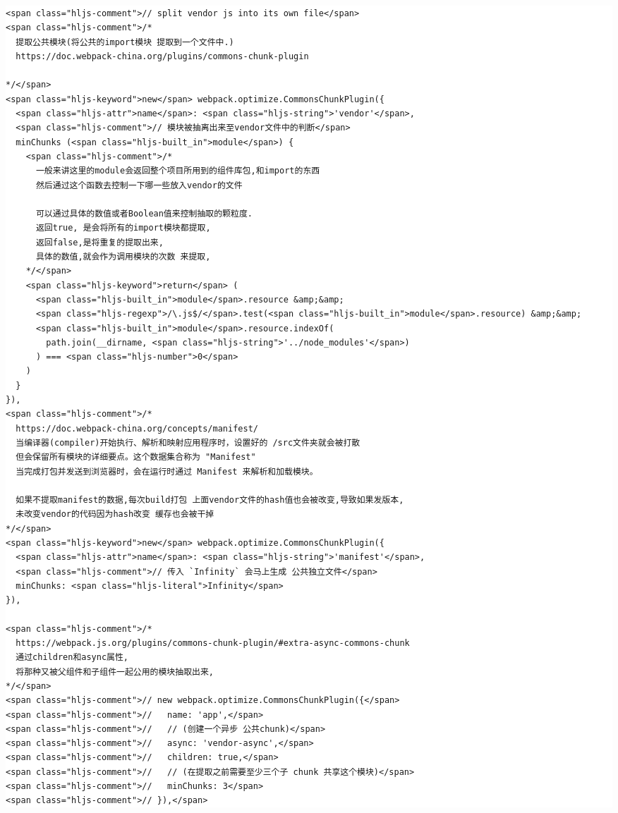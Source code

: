     <span class="hljs-comment">// split vendor js into its own file</span>
    <span class="hljs-comment">/*
      提取公共模块(将公共的import模块 提取到一个文件中.)
      https://doc.webpack-china.org/plugins/commons-chunk-plugin
      
    */</span>
    <span class="hljs-keyword">new</span> webpack.optimize.CommonsChunkPlugin({
      <span class="hljs-attr">name</span>: <span class="hljs-string">'vendor'</span>,
      <span class="hljs-comment">// 模块被抽离出来至vendor文件中的判断</span>
      minChunks (<span class="hljs-built_in">module</span>) {
        <span class="hljs-comment">/*
          一般来讲这里的module会返回整个项目所用到的组件库包,和import的东西
          然后通过这个函数去控制一下哪一些放入vendor的文件

          可以通过具体的数值或者Boolean值来控制抽取的颗粒度.
          返回true, 是会将所有的import模块都提取,
          返回false,是将重复的提取出来,
          具体的数值,就会作为调用模块的次数 来提取,
        */</span>
        <span class="hljs-keyword">return</span> (
          <span class="hljs-built_in">module</span>.resource &amp;&amp;
          <span class="hljs-regexp">/\.js$/</span>.test(<span class="hljs-built_in">module</span>.resource) &amp;&amp;
          <span class="hljs-built_in">module</span>.resource.indexOf(
            path.join(__dirname, <span class="hljs-string">'../node_modules'</span>)
          ) === <span class="hljs-number">0</span>
        )
      }
    }),
    <span class="hljs-comment">/*
      https://doc.webpack-china.org/concepts/manifest/
      当编译器(compiler)开始执行、解析和映射应用程序时，设置好的 /src文件夹就会被打散
      但会保留所有模块的详细要点。这个数据集合称为 "Manifest"
      当完成打包并发送到浏览器时，会在运行时通过 Manifest 来解析和加载模块。

      如果不提取manifest的数据,每次build打包 上面vendor文件的hash值也会被改变,导致如果发版本,
      未改变vendor的代码因为hash改变 缓存也会被干掉
    */</span>
    <span class="hljs-keyword">new</span> webpack.optimize.CommonsChunkPlugin({
      <span class="hljs-attr">name</span>: <span class="hljs-string">'manifest'</span>,
      <span class="hljs-comment">// 传入 `Infinity` 会马上生成 公共独立文件</span>
      minChunks: <span class="hljs-literal">Infinity</span>
    }),
    
    <span class="hljs-comment">/*
      https://webpack.js.org/plugins/commons-chunk-plugin/#extra-async-commons-chunk
      通过children和async属性,
      将那种又被父组件和子组件一起公用的模块抽取出来,
    */</span>
    <span class="hljs-comment">// new webpack.optimize.CommonsChunkPlugin({</span>
    <span class="hljs-comment">//   name: 'app',</span>
    <span class="hljs-comment">//   // (创建一个异步 公共chunk)</span>
    <span class="hljs-comment">//   async: 'vendor-async',</span>
    <span class="hljs-comment">//   children: true,</span>
    <span class="hljs-comment">//   // (在提取之前需要至少三个子 chunk 共享这个模块)</span>
    <span class="hljs-comment">//   minChunks: 3</span>
    <span class="hljs-comment">// }),</span>
